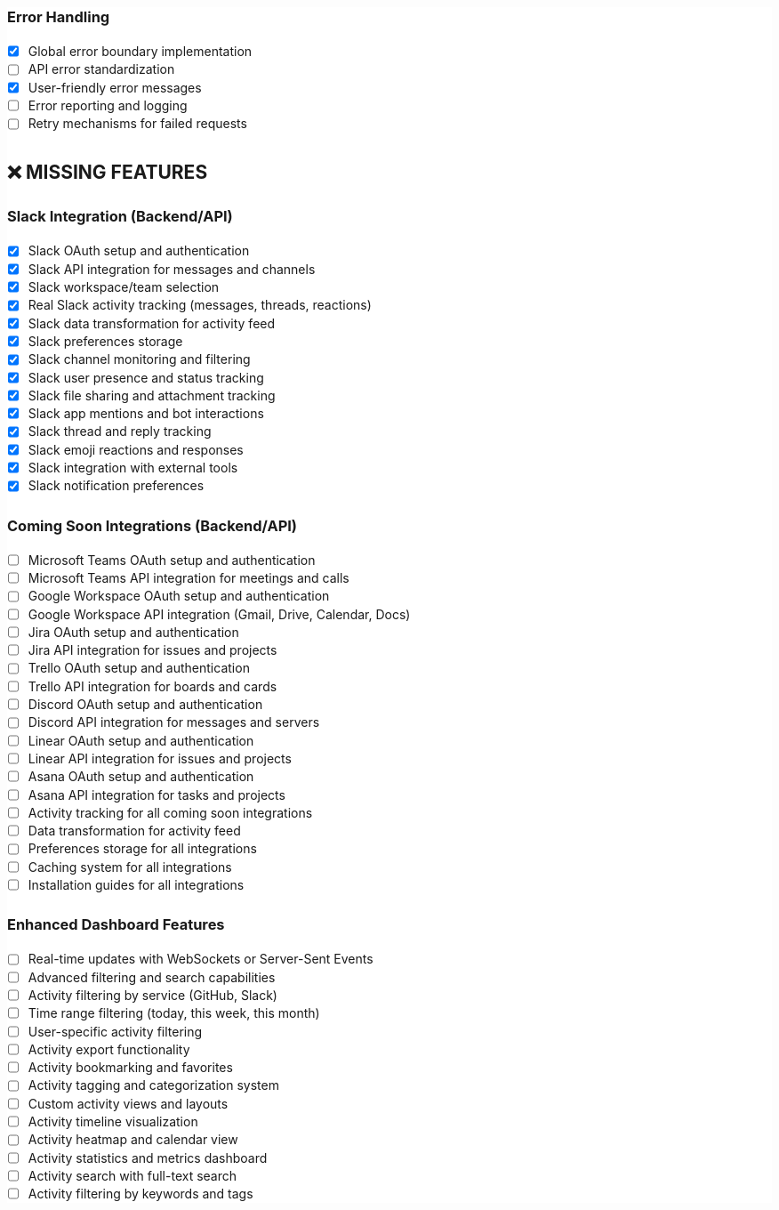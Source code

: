 ### Error Handling
- [x] Global error boundary implementation
- [ ] API error standardization
- [x] User-friendly error messages
- [ ] Error reporting and logging
- [ ] Retry mechanisms for failed requests

## ❌ MISSING FEATURES

### Slack Integration (Backend/API)
- [x] Slack OAuth setup and authentication
- [x] Slack API integration for messages and channels
- [x] Slack workspace/team selection
- [x] Real Slack activity tracking (messages, threads, reactions)
- [x] Slack data transformation for activity feed
- [x] Slack preferences storage
- [x] Slack channel monitoring and filtering
- [x] Slack user presence and status tracking
- [x] Slack file sharing and attachment tracking
- [x] Slack app mentions and bot interactions
- [x] Slack thread and reply tracking
- [x] Slack emoji reactions and responses
- [x] Slack integration with external tools
- [x] Slack notification preferences

### Coming Soon Integrations (Backend/API)
- [ ] Microsoft Teams OAuth setup and authentication
- [ ] Microsoft Teams API integration for meetings and calls
- [ ] Google Workspace OAuth setup and authentication
- [ ] Google Workspace API integration (Gmail, Drive, Calendar, Docs)
- [ ] Jira OAuth setup and authentication
- [ ] Jira API integration for issues and projects
- [ ] Trello OAuth setup and authentication
- [ ] Trello API integration for boards and cards
- [ ] Discord OAuth setup and authentication
- [ ] Discord API integration for messages and servers
- [ ] Linear OAuth setup and authentication
- [ ] Linear API integration for issues and projects
- [ ] Asana OAuth setup and authentication
- [ ] Asana API integration for tasks and projects
- [ ] Activity tracking for all coming soon integrations
- [ ] Data transformation for activity feed
- [ ] Preferences storage for all integrations
- [ ] Caching system for all integrations
- [ ] Installation guides for all integrations

### Enhanced Dashboard Features
- [ ] Real-time updates with WebSockets or Server-Sent Events
- [ ] Advanced filtering and search capabilities
- [ ] Activity filtering by service (GitHub, Slack)
- [ ] Time range filtering (today, this week, this month)
- [ ] User-specific activity filtering
- [ ] Activity export functionality
- [ ] Activity bookmarking and favorites
- [ ] Activity tagging and categorization system
- [ ] Custom activity views and layouts
- [ ] Activity timeline visualization
- [ ] Activity heatmap and calendar view
- [ ] Activity statistics and metrics dashboard
- [ ] Activity search with full-text search
- [ ] Activity filtering by keywords and tags